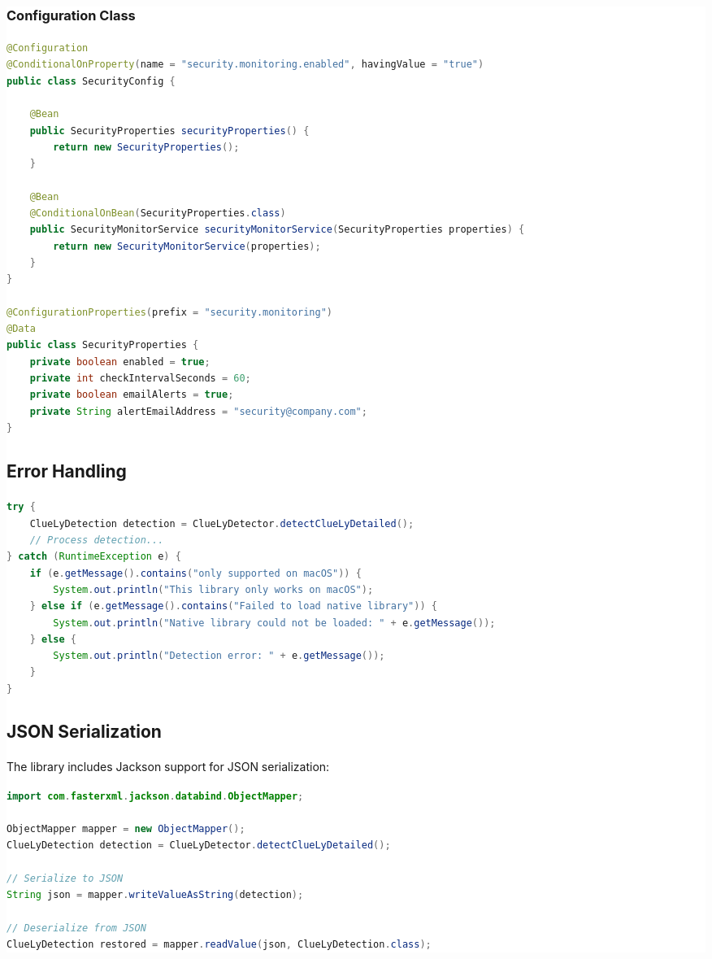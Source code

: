 ### Configuration Class
```java
@Configuration
@ConditionalOnProperty(name = "security.monitoring.enabled", havingValue = "true")
public class SecurityConfig {
    
    @Bean
    public SecurityProperties securityProperties() {
        return new SecurityProperties();
    }
    
    @Bean
    @ConditionalOnBean(SecurityProperties.class)
    public SecurityMonitorService securityMonitorService(SecurityProperties properties) {
        return new SecurityMonitorService(properties);
    }
}

@ConfigurationProperties(prefix = "security.monitoring")
@Data
public class SecurityProperties {
    private boolean enabled = true;
    private int checkIntervalSeconds = 60;
    private boolean emailAlerts = true;
    private String alertEmailAddress = "security@company.com";
}
```

## Error Handling

```java
try {
    ClueLyDetection detection = ClueLyDetector.detectClueLyDetailed();
    // Process detection...
} catch (RuntimeException e) {
    if (e.getMessage().contains("only supported on macOS")) {
        System.out.println("This library only works on macOS");
    } else if (e.getMessage().contains("Failed to load native library")) {
        System.out.println("Native library could not be loaded: " + e.getMessage());
    } else {
        System.out.println("Detection error: " + e.getMessage());
    }
}
```

## JSON Serialization

The library includes Jackson support for JSON serialization:

```java
import com.fasterxml.jackson.databind.ObjectMapper;

ObjectMapper mapper = new ObjectMapper();
ClueLyDetection detection = ClueLyDetector.detectClueLyDetailed();

// Serialize to JSON
String json = mapper.writeValueAsString(detection);

// Deserialize from JSON
ClueLyDetection restored = mapper.readValue(json, ClueLyDetection.class);
```
